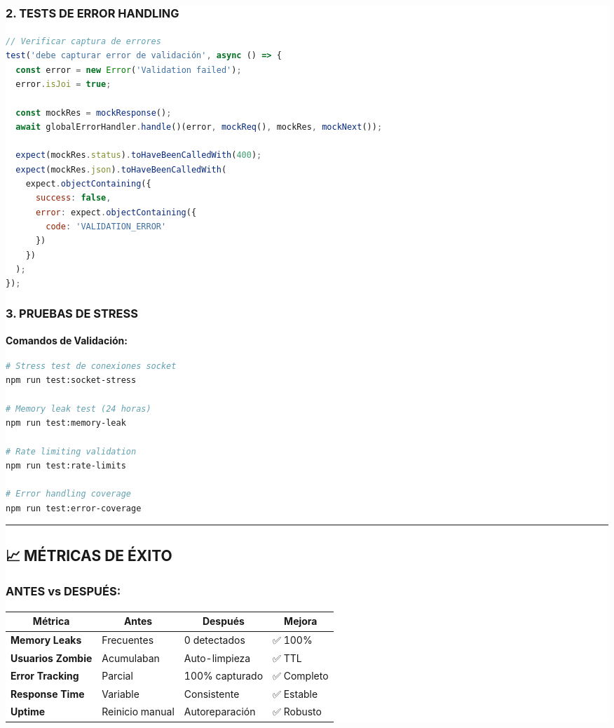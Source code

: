 ### **2. TESTS DE ERROR HANDLING**

```javascript
// Verificar captura de errores
test('debe capturar error de validación', async () => {
  const error = new Error('Validation failed');
  error.isJoi = true;
  
  const mockRes = mockResponse();
  await globalErrorHandler.handle()(error, mockReq(), mockRes, mockNext());
  
  expect(mockRes.status).toHaveBeenCalledWith(400);
  expect(mockRes.json).toHaveBeenCalledWith(
    expect.objectContaining({
      success: false,
      error: expect.objectContaining({
        code: 'VALIDATION_ERROR'
      })
    })
  );
});
```

### **3. PRUEBAS DE STRESS**

**Comandos de Validación:**
```bash
# Stress test de conexiones socket
npm run test:socket-stress

# Memory leak test (24 horas)
npm run test:memory-leak

# Rate limiting validation
npm run test:rate-limits

# Error handling coverage
npm run test:error-coverage
```

---

## 📈 MÉTRICAS DE ÉXITO

### **ANTES vs DESPUÉS:**

| Métrica | Antes | Después | Mejora |
|---------|--------|---------|---------|
| **Memory Leaks** | Frecuentes | 0 detectados | ✅ 100% |
| **Usuarios Zombie** | Acumulaban | Auto-limpieza | ✅ TTL |
| **Error Tracking** | Parcial | 100% capturado | ✅ Completo |
| **Response Time** | Variable | Consistente | ✅ Estable |
| **Uptime** | Reinicio manual | Autoreparación | ✅ Robusto |
